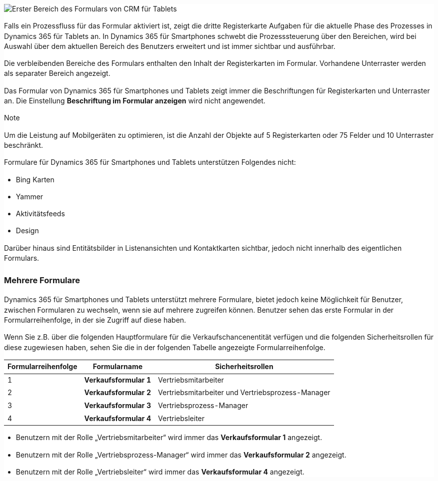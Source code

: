  ![Erster Bereich des Formulars von CRM für Tablets](media/mobile-app-form-first-panel.png "Erster Bereich des Formulars von CRM für Tablets")  
  
 Falls ein Prozessfluss für das Formular aktiviert ist, zeigt die dritte Registerkarte Aufgaben für die aktuelle Phase des Prozesses in Dynamics 365 für Tablets an. In Dynamics 365 für Smartphones schwebt die Prozesssteuerung über den Bereichen, wird bei Auswahl über dem aktuellen Bereich des Benutzers erweitert und ist immer sichtbar und ausführbar.  
  
 Die verbleibenden Bereiche des Formulars enthalten den Inhalt der Registerkarten im Formular. Vorhandene Unterraster werden als separater Bereich angezeigt.  
  
 Das Formular von Dynamics 365 für Smartphones und Tablets zeigt immer die Beschriftungen für Registerkarten und Unterraster an. Die Einstellung **Beschriftung im Formular anzeigen** wird nicht angewendet.  
  
> [!NOTE]
>  Um die Leistung auf Mobilgeräten zu optimieren, ist die Anzahl der Objekte auf 5 Registerkarten oder 75 Felder und 10 Unterraster beschränkt.  
  
 Formulare für Dynamics 365 für Smartphones und Tablets unterstützen Folgendes nicht:  
   
-   Bing Karten  
  
-   Yammer
  
-   Aktivitätsfeeds  
  
-   Design  
  
 Darüber hinaus sind Entitätsbilder in Listenansichten und Kontaktkarten sichtbar, jedoch nicht innerhalb des eigentlichen Formulars.  
  
<a name="BKMK_MultipleForms"></a>   
### <a name="multiple-forms"></a>Mehrere Formulare  
 Dynamics 365 für Smartphones und Tablets unterstützt mehrere Formulare, bietet jedoch keine Möglichkeit für Benutzer, zwischen Formularen zu wechseln, wenn sie auf mehrere zugreifen können. Benutzer sehen das erste Formular in der Formularreihenfolge, in der sie Zugriff auf diese haben.  
  
 Wenn Sie z.B. über die folgenden Hauptformulare für die Verkaufschancenentität verfügen und die folgenden Sicherheitsrollen für diese zugewiesen haben, sehen Sie die in der folgenden Tabelle angezeigte Formularreihenfolge.  
  
|Formularreihenfolge|Formularname|Sicherheitsrollen|  
|----------------|---------------|--------------------|  
|1|**Verkaufsformular 1**|Vertriebsmitarbeiter|  
|2|**Verkaufsformular 2**|Vertriebsmitarbeiter und Vertriebsprozess-Manager|  
|3|**Verkaufsformular 3**|Vertriebsprozess-Manager|  
|4|**Verkaufsformular 4**|Vertriebsleiter|  
  
-   Benutzern mit der Rolle „Vertriebsmitarbeiter“ wird immer das **Verkaufsformular 1** angezeigt.  
  
-   Benutzern mit der Rolle „Vertriebsprozess-Manager“ wird immer das **Verkaufsformular 2** angezeigt.  
  
-   Benutzern mit der Rolle „Vertriebsleiter“ wird immer das **Verkaufsformular 4** angezeigt.  
  